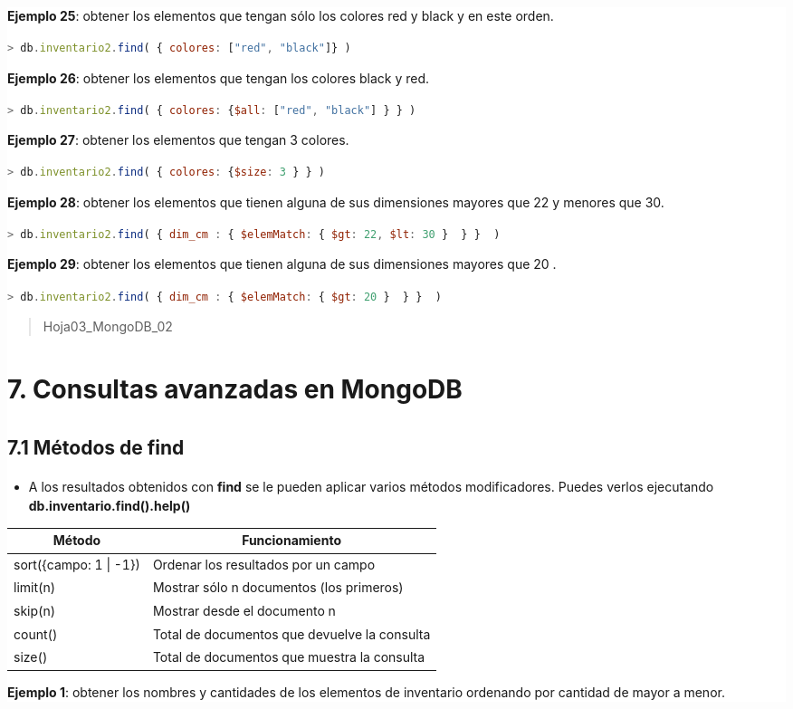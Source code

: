 **Ejemplo 25**: obtener los elementos que tengan sólo los colores red y black y en este orden.

```javascript
> db.inventario2.find( { colores: ["red", "black"]} )
```

**Ejemplo 26**: obtener los elementos que tengan los colores black y red.

```javascript
> db.inventario2.find( { colores: {$all: ["red", "black"] } } )
```


**Ejemplo 27**: obtener los elementos que tengan 3 colores.

```javascript
> db.inventario2.find( { colores: {$size: 3 } } )
```

**Ejemplo 28**: obtener los elementos que tienen alguna de sus dimensiones mayores que 22 y menores que 30.

```javascript
> db.inventario2.find( { dim_cm : { $elemMatch: { $gt: 22, $lt: 30 }  } }  )
```

**Ejemplo 29**: obtener los elementos que tienen alguna de sus dimensiones mayores que 20 .

```javascript
> db.inventario2.find( { dim_cm : { $elemMatch: { $gt: 20 }  } }  )
```


> Hoja03_MongoDB_02


# 7. Consultas avanzadas en MongoDB


## 7.1 Métodos de find

* A los resultados obtenidos con **find** se le pueden aplicar varios métodos modificadores. Puedes verlos ejecutando **db.inventario.find().help()**


| Método             	| Funcionamiento                                     	|
|----------------------	|-----------------------------------------------------------	|
| sort({campo: 1 \| -1}) | Ordenar los resultados por un campo              |
| limit(n)                | Mostrar sólo n documentos (los primeros) 	|
| skip(n)                	| Mostrar desde el documento n        	|
| count()                	| Total de documentos que devuelve la consulta        	|
| size()                	| Total de documentos que muestra la consulta        	|


**Ejemplo 1**: obtener los nombres y cantidades de los elementos de inventario ordenando por cantidad de mayor a menor.
